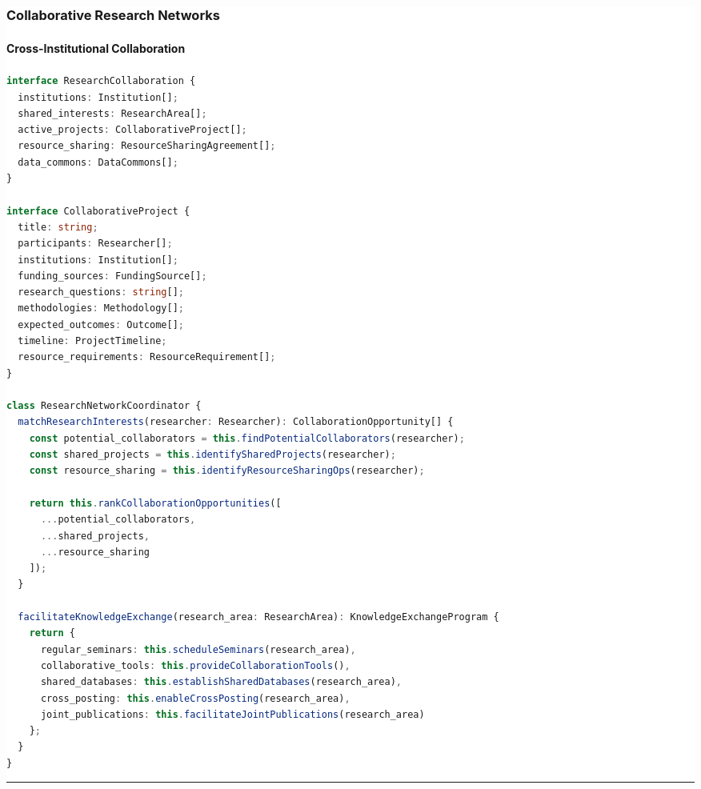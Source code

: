### Collaborative Research Networks

#### **Cross-Institutional Collaboration**
```typescript
interface ResearchCollaboration {
  institutions: Institution[];
  shared_interests: ResearchArea[];
  active_projects: CollaborativeProject[];
  resource_sharing: ResourceSharingAgreement[];
  data_commons: DataCommons[];
}

interface CollaborativeProject {
  title: string;
  participants: Researcher[];
  institutions: Institution[];
  funding_sources: FundingSource[];
  research_questions: string[];
  methodologies: Methodology[];
  expected_outcomes: Outcome[];
  timeline: ProjectTimeline;
  resource_requirements: ResourceRequirement[];
}

class ResearchNetworkCoordinator {
  matchResearchInterests(researcher: Researcher): CollaborationOpportunity[] {
    const potential_collaborators = this.findPotentialCollaborators(researcher);
    const shared_projects = this.identifySharedProjects(researcher);
    const resource_sharing = this.identifyResourceSharingOps(researcher);
    
    return this.rankCollaborationOpportunities([
      ...potential_collaborators,
      ...shared_projects,
      ...resource_sharing
    ]);
  }
  
  facilitateKnowledgeExchange(research_area: ResearchArea): KnowledgeExchangeProgram {
    return {
      regular_seminars: this.scheduleSeminars(research_area),
      collaborative_tools: this.provideCollaborationTools(),
      shared_databases: this.establishSharedDatabases(research_area),
      cross_posting: this.enableCrossPosting(research_area),
      joint_publications: this.facilitateJointPublications(research_area)
    };
  }
}
```

---
